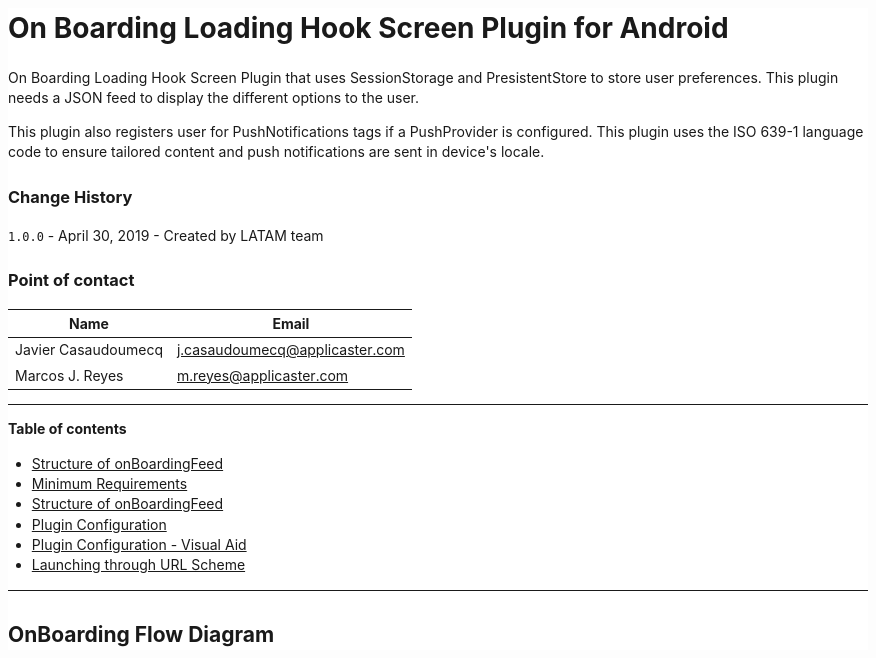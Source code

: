 # On Boarding Loading Hook Screen Plugin for Android
On Boarding Loading Hook Screen Plugin that uses SessionStorage and PresistentStore to store user preferences. This plugin needs a JSON feed to display the different options to the user. 

This plugin also registers user for PushNotifications tags if a PushProvider is configured. This plugin uses the ISO 639-1 language code to ensure tailored content and push notifications are sent in device's locale.


### Change History
`1.0.0` - April 30, 2019 - Created by LATAM team


### Point of contact
Name  | Email
------------- | -------------
Javier Casaudoumecq  | j.casaudoumecq@applicaster.com
Marcos J. Reyes  | m.reyes@applicaster.com

***
**Table of contents**

* [Structure of onBoardingFeed](#on-boarding-flow-diagram)
* [Minimum Requirements](#minimum-requirements)
* [Structure of onBoardingFeed](#structure-on-boarding-feed)
* [Plugin Configuration](#plugin-configuration)
* [Plugin Configuration - Visual Aid](#configuration-visual-aid)
* [Launching through URL Scheme](#launching-through-url)

***

## <a name="on-boarding-flow-diagram"></a>OnBoarding Flow Diagram